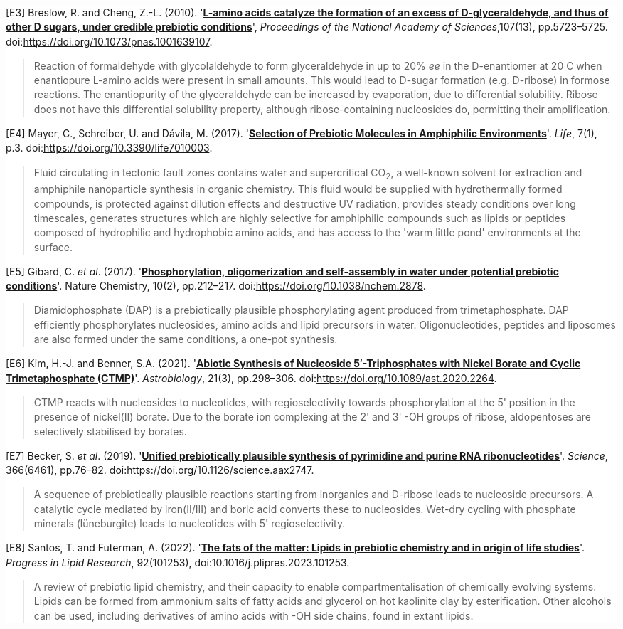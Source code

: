 \[E3\] Breslow, R. and Cheng, Z.-L. (2010). '[**L-amino acids catalyze the formation of an excess of D-glyceraldehyde, and thus of other D sugars, under credible prebiotic conditions**](https://www.pnas.org/doi/full/10.1073/pnas.1001639107)', *Proceedings of the National Academy of Sciences*,107(13), pp.5723–5725. doi:https://doi.org/10.1073/pnas.1001639107.

>Reaction of formaldehyde with glycolaldehyde to form glyceraldehyde in up to 20% *ee* in the D-enantiomer at 20 C when enantiopure L-amino acids were present in small amounts. This would lead to D-sugar formation (e.g. D-ribose) in formose reactions. The enantiopurity of the glyceraldehyde can be increased by evaporation, due to differential solubility. Ribose does not have this differential solubility property, although ribose-containing nucleosides do, permitting their amplification.

\[E4\] Mayer, C., Schreiber, U. and Dávila, M. (2017). '[**Selection of Prebiotic Molecules in Amphiphilic Environments**](https://www.mdpi.com/2075-1729/7/1/3)'. *Life*, 7(1), p.3. doi:https://doi.org/10.3390/life7010003.

>Fluid circulating in tectonic fault zones contains water and supercritical CO$_2$, a well-known solvent for extraction and amphiphile nanoparticle synthesis in organic chemistry. This fluid would be supplied with hydrothermally formed compounds, is protected against dilution effects and destructive UV radiation, provides steady conditions over long timescales, generates structures which are highly selective for amphiphilic compounds such as lipids or peptides composed of hydrophilic and hydrophobic amino acids, and has access to the 'warm little pond' environments at the surface.

\[E5\] Gibard, C. *et al*. (2017). '[**Phosphorylation, oligomerization and self-assembly in water under potential prebiotic conditions**](https://www.nature.com/articles/nchem.2878)'. Nature Chemistry, 10(2), pp.212–217. doi:https://doi.org/10.1038/nchem.2878.

>Diamidophosphate (DAP) is a prebiotically plausible phosphorylating agent produced from trimetaphosphate. DAP efficiently phosphorylates nucleosides, amino acids and lipid precursors in water. Oligonucleotides, peptides and liposomes are also formed under the same conditions, a one-pot synthesis.

\[E6\] Kim, H.-J. and Benner, S.A. (2021). '[**Abiotic Synthesis of Nucleoside 5′-Triphosphates with Nickel Borate and Cyclic Trimetaphosphate (CTMP)**](https://www.liebertpub.com/doi/epdf/10.1089/ast.2020.2264)'. *Astrobiology*, 21(3), pp.298–306. doi:https://doi.org/10.1089/ast.2020.2264.

>CTMP reacts with nucleosides to nucleotides, with regioselectivity towards phosphorylation at the 5' position in the presence of nickel(II) borate. Due to the borate ion complexing at the 2' and 3' -OH groups of ribose, aldopentoses are selectively stabilised by borates.

\[E7\] Becker, S. *et al*. (2019). '[**Unified prebiotically plausible synthesis of pyrimidine and purine RNA ribonucleotides**](https://www.science.org/doi/10.1126/science.aax2747)'. *Science*, 366(6461), pp.76–82. doi:https://doi.org/10.1126/science.aax2747.

>A sequence of prebiotically plausible reactions starting from inorganics and D-ribose leads to nucleoside precursors. A catalytic cycle mediated by iron(II/III) and boric acid converts these to nucleosides. Wet-dry cycling with phosphate minerals (lüneburgite) leads to nucleotides with 5' regioselectivity.

\[E8\] Santos, T. and Futerman, A. (2022). '[**The fats of the matter: Lipids in prebiotic chemistry and in origin of life studies**](https://www.sciencedirect.com/science/article/pii/S0163782723000437)'. *Progress in Lipid Research*, 92(101253), doi:10.1016/j.plipres.2023.101253.

>A review of prebiotic lipid chemistry, and their capacity to enable compartmentalisation of chemically evolving systems. Lipids can be formed from ammonium salts of fatty acids and glycerol on hot kaolinite clay by esterification. Other alcohols can be used, including derivatives of amino acids with -OH side chains, found in extant lipids.

